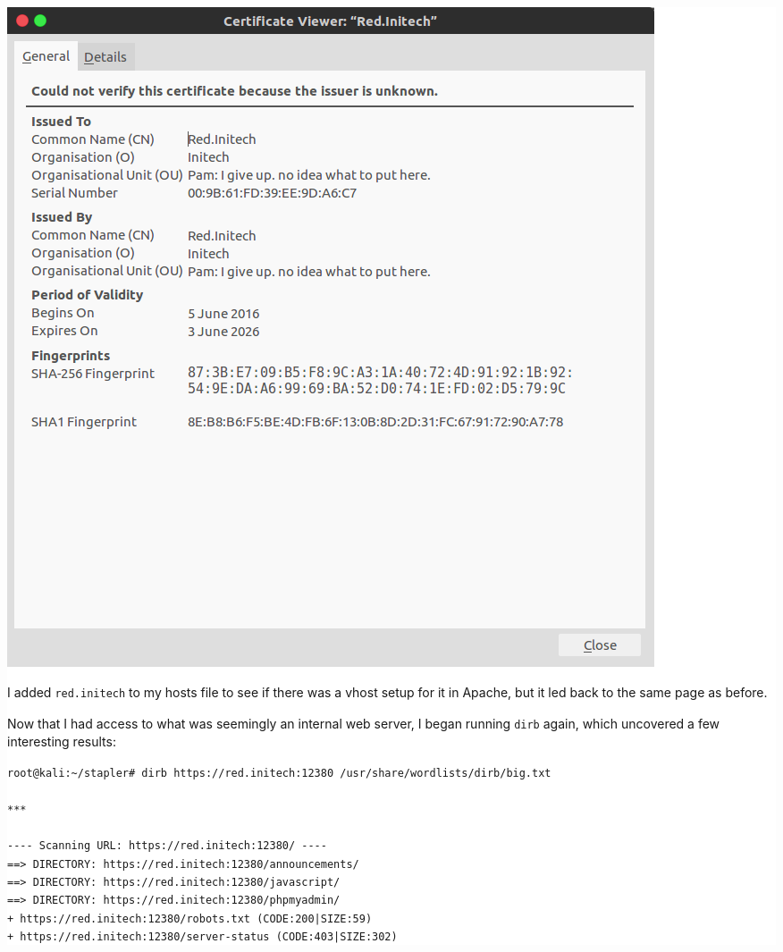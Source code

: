 ![SSL certificate](/assets/images/stapler-ctf-walkthrough/ssl_cert.png)

I added `red.initech` to my hosts file to see if there was a vhost setup for it in Apache, but it led back to the same page as before.

Now that I had access to what was seemingly an internal web server, I began running `dirb` again, which uncovered a few interesting results:

```shell_session
root@kali:~/stapler# dirb https://red.initech:12380 /usr/share/wordlists/dirb/big.txt

***

---- Scanning URL: https://red.initech:12380/ ----
==> DIRECTORY: https://red.initech:12380/announcements/
==> DIRECTORY: https://red.initech:12380/javascript/
==> DIRECTORY: https://red.initech:12380/phpmyadmin/
+ https://red.initech:12380/robots.txt (CODE:200|SIZE:59)
+ https://red.initech:12380/server-status (CODE:403|SIZE:302)
```
